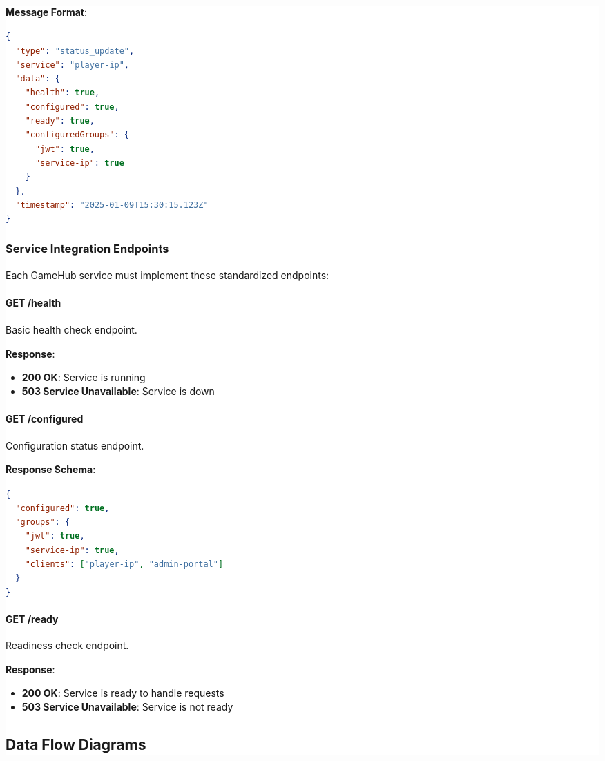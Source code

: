 **Message Format**:
```json
{
  "type": "status_update",
  "service": "player-ip",
  "data": {
    "health": true,
    "configured": true,
    "ready": true,
    "configuredGroups": {
      "jwt": true,
      "service-ip": true
    }
  },
  "timestamp": "2025-01-09T15:30:15.123Z"
}
```

### Service Integration Endpoints

Each GameHub service must implement these standardized endpoints:

#### GET /health
Basic health check endpoint.

**Response**: 
- **200 OK**: Service is running
- **503 Service Unavailable**: Service is down

#### GET /configured
Configuration status endpoint.

**Response Schema**:
```json
{
  "configured": true,
  "groups": {
    "jwt": true,
    "service-ip": true,
    "clients": ["player-ip", "admin-portal"]
  }
}
```

#### GET /ready
Readiness check endpoint.

**Response**:
- **200 OK**: Service is ready to handle requests
- **503 Service Unavailable**: Service is not ready

## Data Flow Diagrams
